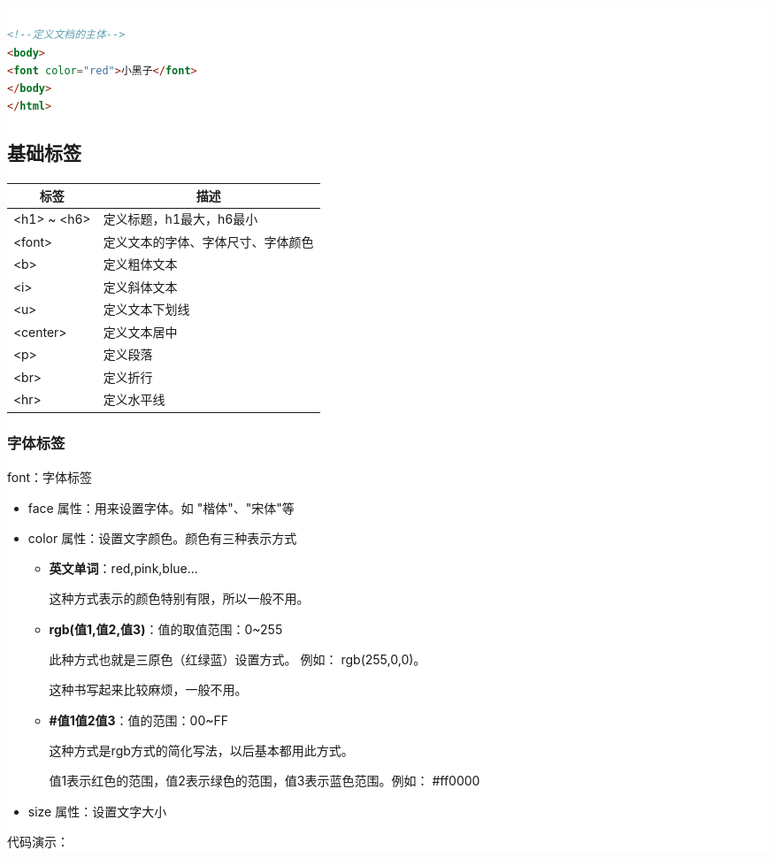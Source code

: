 ```html
    
<!--定义文档的主体-->
<body>
<font color="red">小黑子</font>
</body>
</html>
```

## 基础标签

| 标签          | 描述                               |
| ------------- | ---------------------------------- |
| \<h1> ~ \<h6> | 定义标题，h1最大，h6最小           |
| \<font>       | 定义文本的字体、字体尺寸、字体颜色 |
| \<b>          | 定义粗体文本                       |
| \<i>          | 定义斜体文本                       |
| \<u>          | 定义文本下划线                     |
| \<center>     | 定义文本居中                       |
| \<p>          | 定义段落                           |
| \<br>         | 定义折行                           |
| \<hr>         | 定义水平线                         |

### 字体标签

font：字体标签

* face 属性：用来设置字体。如 "楷体"、"宋体"等

* color 属性：设置文字颜色。颜色有三种表示方式

  * **英文单词**：red,pink,blue...

    这种方式表示的颜色特别有限，所以一般不用。

  * **rgb(值1,值2,值3)**：值的取值范围：0~255  

    此种方式也就是三原色（红绿蓝）设置方式。 例如： rgb(255,0,0)。

    这种书写起来比较麻烦，一般不用。

  * **#值1值2值3**：值的范围：00~FF

    这种方式是rgb方式的简化写法，以后基本都用此方式。

    值1表示红色的范围，值2表示绿色的范围，值3表示蓝色范围。例如： #ff0000

* size 属性：设置文字大小

代码演示：

